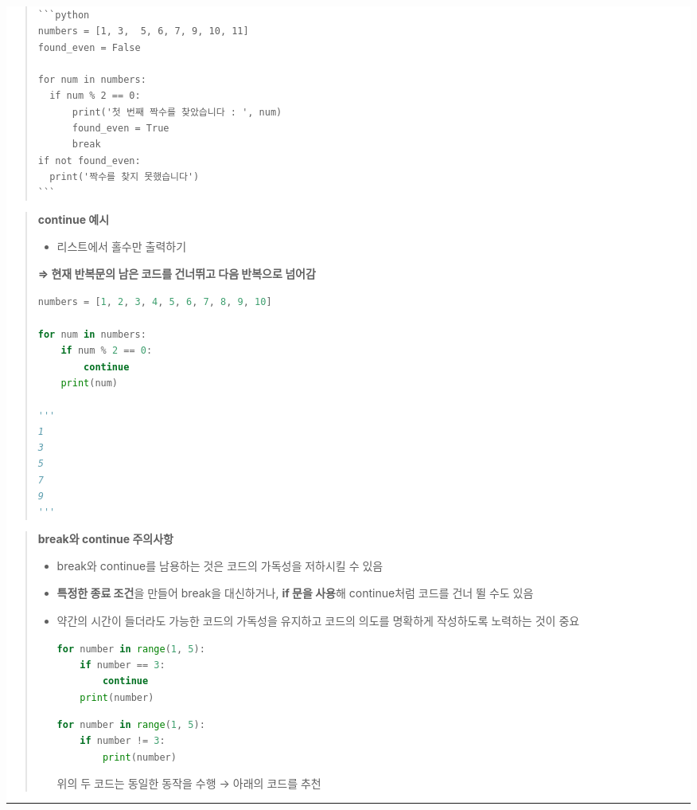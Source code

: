 >     ```python
>     numbers = [1, 3,  5, 6, 7, 9, 10, 11]
>     found_even = False
>     
>     for num in numbers:
>     	if num % 2 == 0:
>     		print('첫 번째 짝수를 찾았습니다 : ', num)
>     		found_even = True
>     		break
>     if not found_even:
>     	print('짝수를 찾지 못했습니다')
>     ```
>     

> **continue 예시**
> 
> - 리스트에서 홀수만 출력하기
> 
> **⇒ 현재 반복문의 남은 코드를 건너뛰고 다음 반복으로 넘어감**
> 
> ```python
> numbers = [1, 2, 3, 4, 5, 6, 7, 8, 9, 10]
> 
> for num in numbers:
>     if num % 2 == 0:
>         continue
>     print(num)
> 
> '''
> 1
> 3
> 5
> 7
> 9
> '''
> ```
> 

> **break와 continue 주의사항**
> 
> - break와 continue를 남용하는 것은 코드의 가독성을 저하시킬 수 있음
> - **특정한 종료 조건**을 만들어 break을 대신하거나, **if 문을 사용**해 continue처럼 코드를 건너 뛸 수도 있음
> - 약간의 시간이 들더라도 가능한 코드의 가독성을 유지하고 코드의 의도를 명확하게 작성하도록 노력하는 것이 중요
>     
>     ```python
>     for number in range(1, 5):
>         if number == 3:
>             continue
>         print(number)
>     ```
>     
>     ```python
>     for number in range(1, 5):
>         if number != 3:
>             print(number)
>     ```
>     
>     위의 두 코드는 동일한 동작을 수행 → 아래의 코드를 추천
>     

---